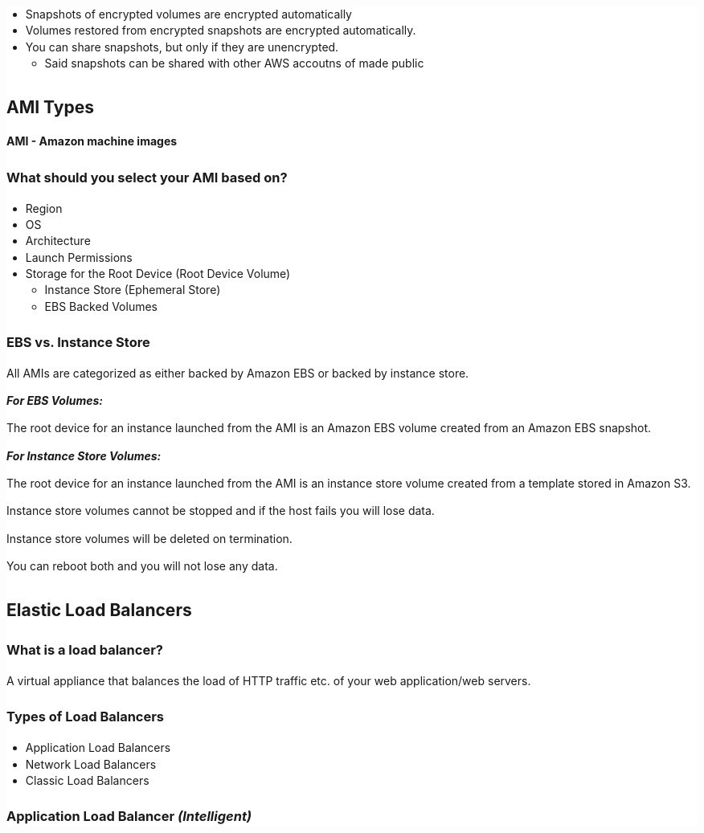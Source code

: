 - Snapshots of encrypted volumes are encrypted automatically
- Volumes restored from encrypted snapshots are encrypted automatically.
- You can share snapshots, but only if they are unencrypted.
  - Said snapshots can be shared with other AWS accoutns of made public

## AMI Types

**AMI - Amazon machine images**

### What should you select your AMI based on?

- Region
- OS
- Architecture
- Launch Permissions
- Storage for the Root Device (Root Device Volume)
  - Instance Store (Ephemeral Store)
  - EBS Backed Volumes

### EBS vs. Instance Store

All AMIs are categorized as either backed by Amazon EBS or backed by instance store.

**_For EBS Volumes:_**

The root device for an instance launched from the AMI is an Amazon EBS volume created from an Amazon EBS snapshot.

**_For Instance Store Volumes:_**

The root device for an instance launched from the AMI is an instance store volume created from a template stored in Amazon S3.

Instance store volumes cannot be stopped and if the host fails you will lose data.

Instance store volumes will be deleted on termination.

You can reboot both and you will not lose any data.

## Elastic Load Balancers

### What is a load balancer?

A virtual appliance that balances the load of HTTP traffic etc. of your web application/web servers.

### Types of Load Balancers

- Application Load Balancers
- Network Load Balancers
- Classic Load Balancers

### Application Load Balancer _(Intelligent)_
